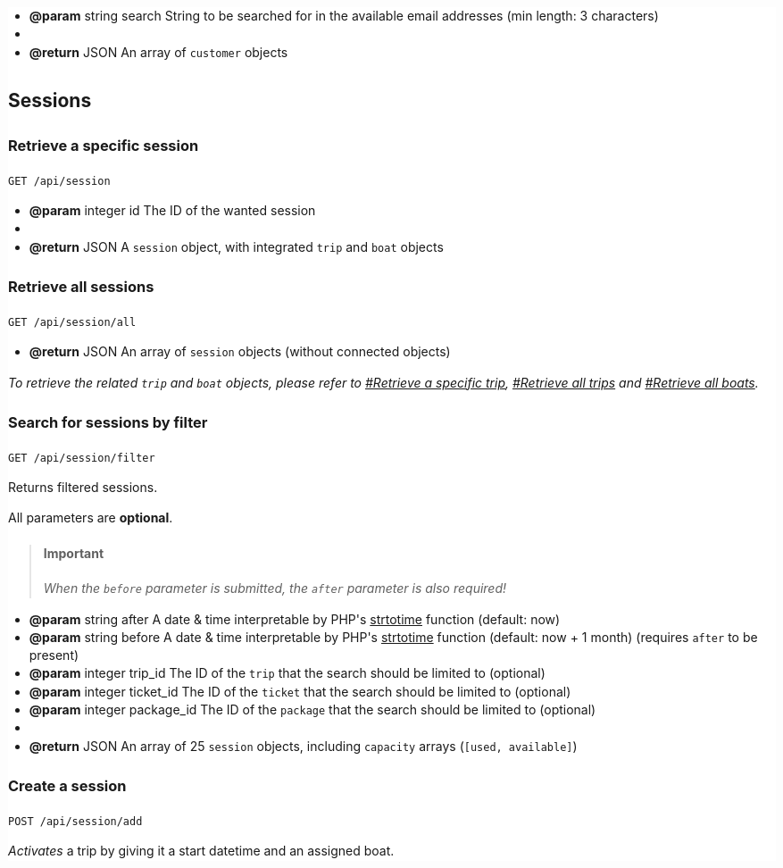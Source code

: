 - **@param** string search  String to be searched for in the available email addresses (min length: 3 characters)
- &nbsp;
- **@return** JSON          An array of `customer` objects

## Sessions

### Retrieve a specific session

`GET /api/session`

- **@param** integer id The ID of the wanted session
- &nbsp;
- **@return** JSON      A `session` object, with integrated `trip` and `boat` objects

### Retrieve all sessions

`GET /api/session/all`

- **@return** JSON    An array of `session` objects (without connected objects)

*To retrieve the related `trip` and `boat` objects, please refer to [#Retrieve a specific trip](#Retrieve_a_specific_trip), [#Retrieve all trips](#Retrieve_all_trips) and [#Retrieve all boats](#Retrieve_all_boats).*

### Search for sessions by filter

`GET /api/session/filter`

Returns filtered sessions.

All parameters are **optional**.

> #### Important
> *When the `before` parameter is submitted, the `after` parameter is also required!*

- **@param** string  after      A date & time interpretable by PHP's [strtotime](http://php.net/strtotime) function (default: now)
- **@param** string  before     A date & time interpretable by PHP's [strtotime](http://php.net/strtotime) function (default: now + 1 month) (requires `after` to be present)
- **@param** integer trip_id    The ID of the `trip` that the search should be limited to (optional)
- **@param** integer ticket_id  The ID of the `ticket` that the search should be limited to (optional)
- **@param** integer package_id The ID of the `package` that the search should be limited to (optional)
- &nbsp;
- **@return** JSON              An array of 25 `session` objects, including `capacity` arrays (`[used, available]`)

### Create a session

`POST /api/session/add`

*Activates* a trip by giving it a start datetime and an assigned boat.
